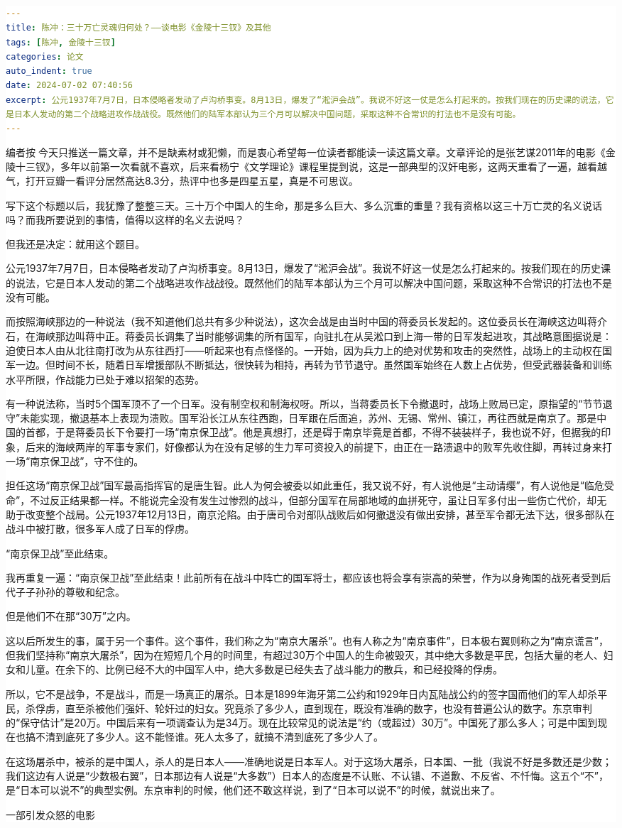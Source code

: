 ```yaml
---
title: 陈冲：三十万亡灵魂归何处？——谈电影《金陵十三钗》及其他
tags: [陈冲, 金陵十三钗]
categories: 论文
auto_indent: true
date: 2024-07-02 07:40:56
excerpt: 公元1937年7月7日，日本侵略者发动了卢沟桥事变。8月13日，爆发了“淞沪会战”。我说不好这一仗是怎么打起来的。按我们现在的历史课的说法，它是日本人发动的第二个战略进攻作战战役。既然他们的陆军本部认为三个月可以解决中国问题，采取这种不合常识的打法也不是没有可能。
---
```

编者按
今天只推送一篇文章，并不是缺素材或犯懒，而是衷心希望每一位读者都能读一读这篇文章。文章评论的是张艺谋2011年的电影《金陵十三钗》，多年以前第一次看就不喜欢，后来看杨宁《文学理论》课程里提到说，这是一部典型的汉奸电影，这两天重看了一遍，越看越气，打开豆瓣一看评分居然高达8.3分，热评中也多是四星五星，真是不可思议。

写下这个标题以后，我犹豫了整整三天。三十万个中国人的生命，那是多么巨大、多么沉重的重量？我有资格以这三十万亡灵的名义说话吗？而我所要说到的事情，值得以这样的名义去说吗？

但我还是决定：就用这个题目。

公元1937年7月7日，日本侵略者发动了卢沟桥事变。8月13日，爆发了“淞沪会战”。我说不好这一仗是怎么打起来的。按我们现在的历史课的说法，它是日本人发动的第二个战略进攻作战战役。既然他们的陆军本部认为三个月可以解决中国问题，采取这种不合常识的打法也不是没有可能。


而按照海峡那边的一种说法（我不知道他们总共有多少种说法），这次会战是由当时中国的蒋委员长发起的。这位委员长在海峡这边叫蒋介石，在海峡那边叫蒋中正。蒋委员长调集了当时能够调集的所有国军，向驻扎在从吴淞口到上海一带的日军发起进攻，其战略意图据说是：迫使日本人由从北往南打改为从东往西打——听起来也有点怪怪的。一开始，因为兵力上的绝对优势和攻击的突然性，战场上的主动权在国军一边。但时间不长，随着日军增援部队不断抵达，很快转为相持，再转为节节退守。虽然国军始终在人数上占优势，但受武器装备和训练水平所限，作战能力已处于难以招架的态势。


有一种说法称，当时5个国军顶不了一个日军。没有制空权和制海权呀。所以，当蒋委员长下令撤退时，战场上败局已定，原指望的“节节退守”未能实现，撤退基本上表现为溃败。国军沿长江从东往西跑，日军跟在后面追，苏州、无锡、常州、镇江，再往西就是南京了。那是中国的首都，于是蒋委员长下令要打一场“南京保卫战”。他是真想打，还是碍于南京毕竟是首都，不得不装装样子，我也说不好，但据我的印象，后来的海峡两岸的军事专家们，好像都认为在没有足够的生力军可资投入的前提下，由正在一路溃退中的败军先收住脚，再转过身来打一场“南京保卫战”，守不住的。


担任这场“南京保卫战”国军最高指挥官的是唐生智。此人为何会被委以如此重任，我又说不好，有人说他是“主动请缨”，有人说他是“临危受命”，不过反正结果都一样。不能说完全没有发生过惨烈的战斗，但部分国军在局部地域的血拼死守，虽让日军多付出一些伤亡代价，却无助于改变整个战局。公元1937年12月13日，南京沦陷。由于唐司令对部队战败后如何撤退没有做出安排，甚至军令都无法下达，很多部队在战斗中被打散，很多军人成了日军的俘虏。


“南京保卫战”至此结束。


我再重复一遍：“南京保卫战”至此结束！此前所有在战斗中阵亡的国军将士，都应该也将会享有崇高的荣誉，作为以身殉国的战死者受到后代子子孙孙的尊敬和纪念。


但是他们不在那“30万”之内。


这以后所发生的事，属于另一个事件。这个事件，我们称之为“南京大屠杀”。也有人称之为“南京事件”，日本极右翼则称之为“南京谎言”，但我们坚持称“南京大屠杀”，因为在短短几个月的时间里，有超过30万个中国人的生命被毁灭，其中绝大多数是平民，包括大量的老人、妇女和儿童。在余下的、比例已经不大的中国军人中，绝大多数是已经失去了战斗能力的散兵，和已经投降的俘虏。


所以，它不是战争，不是战斗，而是一场真正的屠杀。日本是1899年海牙第二公约和1929年日内瓦陆战公约的签字国而他们的军人却杀平民，杀俘虏，直至杀被他们强奸、轮奸过的妇女。究竟杀了多少人，直到现在，既没有准确的数字，也没有普遍公认的数字。东京审判的“保守估计”是20万。中国后来有一项调查认为是34万。现在比较常见的说法是“约（或超过）30万”。中国死了那么多人；可是中国到现在也搞不清到底死了多少人。这不能怪谁。死人太多了，就搞不清到底死了多少人了。


在这场屠杀中，被杀的是中国人，杀人的是日本人——准确地说是日本军人。对于这场大屠杀，日本国、一批（我说不好是多数还是少数；我们这边有人说是“少数极右翼”，日本那边有人说是“大多数”）日本人的态度是不认账、不认错、不道歉、不反省、不忏悔。这五个“不”，是“日本可以说不”的典型实例。东京审判的时候，他们还不敢这样说，到了“日本可以说不”的时候，就说出来了。

一部引发众怒的电影
